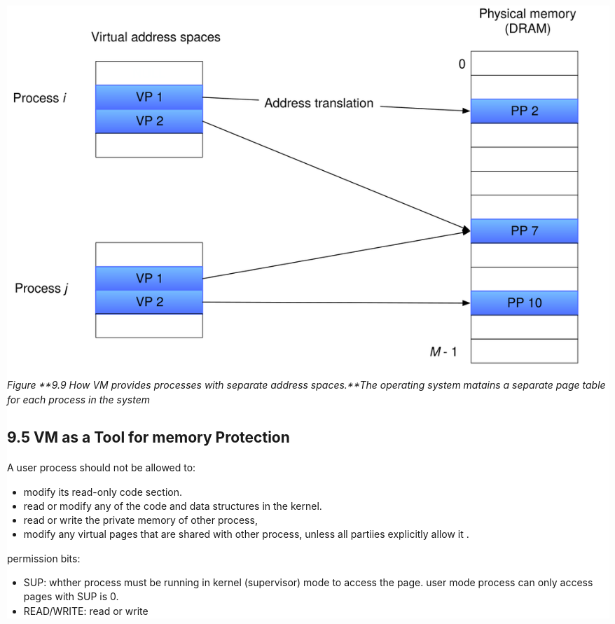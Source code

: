 ![](assets/fig9.9.svg)

_Figure **9.9 How VM provides processes with separate address spaces.**The operating system matains a separate page table for each process in the system_

</div>

## 9.5 VM as a Tool for memory Protection

A user process should not be allowed to:

- modify its read-only code section.
- read or modify any of the code and data structures in the kernel.
- read or write the private memory of other process,
- modify any virtual pages that are shared with other process, unless all partiies explicitly allow it .

permission bits:

- SUP: whther process must be running in kernel (supervisor) mode to access the page. user mode process can only access pages with SUP is 0.
- READ/WRITE: read or write

<div style={{textAlign:'center'}}>
